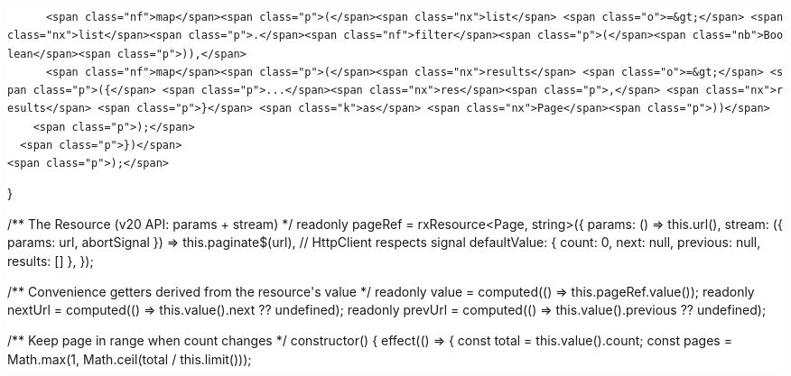           <span class="nf">map</span><span class="p">(</span><span class="nx">list</span> <span class="o">=&gt;</span> <span class="nx">list</span><span class="p">.</span><span class="nf">filter</span><span class="p">(</span><span class="nb">Boolean</span><span class="p">)),</span>
          <span class="nf">map</span><span class="p">(</span><span class="nx">results</span> <span class="o">=&gt;</span> <span class="p">({</span> <span class="p">...</span><span class="nx">res</span><span class="p">,</span> <span class="nx">results</span> <span class="p">}</span> <span class="k">as</span> <span class="nx">Page</span><span class="p">))</span>
        <span class="p">);</span>
      <span class="p">})</span>
    <span class="p">);</span>
  <span class="p">}</span>

  <span class="cm">/** The Resource (v20 API: params + stream) */</span>
  <span class="k">readonly</span> <span class="nx">pageRef</span> <span class="o">=</span> <span class="nx">rxResource</span><span class="o">&lt;</span><span class="nx">Page</span><span class="p">,</span> <span class="kr">string</span><span class="o">&gt;</span><span class="p">({</span>
    <span class="na">params</span><span class="p">:</span> <span class="p">()</span> <span class="o">=&gt;</span> <span class="k">this</span><span class="p">.</span><span class="nf">url</span><span class="p">(),</span>
    <span class="na">stream</span><span class="p">:</span> <span class="p">({</span> <span class="na">params</span><span class="p">:</span> <span class="nx">url</span><span class="p">,</span> <span class="nx">abortSignal</span> <span class="p">})</span> <span class="o">=&gt;</span> <span class="k">this</span><span class="p">.</span><span class="nx">paginate</span><span class="nf">$</span><span class="p">(</span><span class="nx">url</span><span class="p">),</span> <span class="c1">// HttpClient respects signal</span>
    <span class="na">defaultValue</span><span class="p">:</span> <span class="p">{</span> <span class="na">count</span><span class="p">:</span> <span class="mi">0</span><span class="p">,</span> <span class="na">next</span><span class="p">:</span> <span class="kc">null</span><span class="p">,</span> <span class="na">previous</span><span class="p">:</span> <span class="kc">null</span><span class="p">,</span> <span class="na">results</span><span class="p">:</span> <span class="p">[]</span> <span class="p">},</span>
  <span class="p">});</span>

  <span class="cm">/** Convenience getters derived from the resource's value */</span>
  <span class="k">readonly</span> <span class="nx">value</span>   <span class="o">=</span> <span class="nf">computed</span><span class="p">(()</span> <span class="o">=&gt;</span> <span class="k">this</span><span class="p">.</span><span class="nx">pageRef</span><span class="p">.</span><span class="nf">value</span><span class="p">());</span>
  <span class="k">readonly</span> <span class="nx">nextUrl</span> <span class="o">=</span> <span class="nf">computed</span><span class="p">(()</span> <span class="o">=&gt;</span> <span class="k">this</span><span class="p">.</span><span class="nf">value</span><span class="p">().</span><span class="nx">next</span> <span class="o">??</span> <span class="kc">undefined</span><span class="p">);</span>
  <span class="k">readonly</span> <span class="nx">prevUrl</span> <span class="o">=</span> <span class="nf">computed</span><span class="p">(()</span> <span class="o">=&gt;</span> <span class="k">this</span><span class="p">.</span><span class="nf">value</span><span class="p">().</span><span class="nx">previous</span> <span class="o">??</span> <span class="kc">undefined</span><span class="p">);</span>

  <span class="cm">/** Keep page in range when count changes */</span>
  <span class="nf">constructor</span><span class="p">()</span> <span class="p">{</span>
    <span class="nf">effect</span><span class="p">(()</span> <span class="o">=&gt;</span> <span class="p">{</span>
      <span class="kd">const</span> <span class="nx">total</span> <span class="o">=</span> <span class="k">this</span><span class="p">.</span><span class="nf">value</span><span class="p">().</span><span class="nx">count</span><span class="p">;</span>
      <span class="kd">const</span> <span class="nx">pages</span> <span class="o">=</span> <span class="nb">Math</span><span class="p">.</span><span class="nf">max</span><span class="p">(</span><span class="mi">1</span><span class="p">,</span> <span class="nb">Math</span><span class="p">.</span><span class="nf">ceil</span><span class="p">(</span><span class="nx">total</span> <span class="o">/</span> <span class="k">this</span><span class="p">.</span><span class="nf">limit</span><span class="p">()));</span>